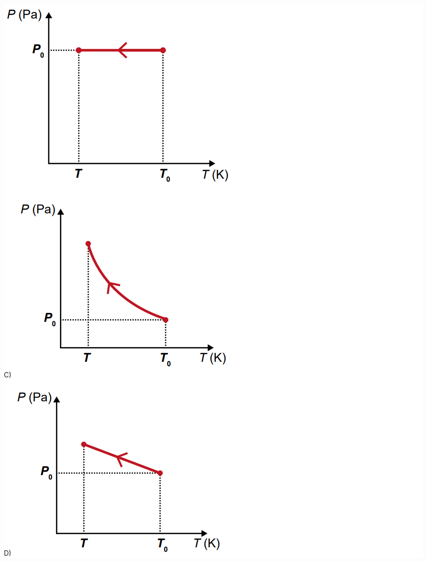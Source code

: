 ![Imagem](image_5_paragraph_93.png)


C) 
![Imagem](image_6_paragraph_94.png)


D) 
![Imagem](image_7_paragraph_95.png)